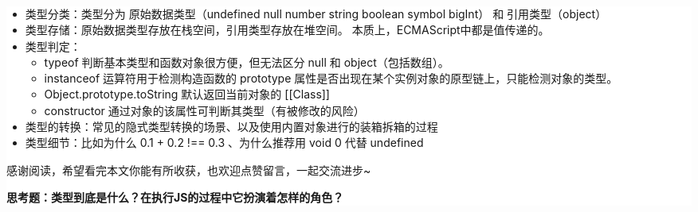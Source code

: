 * 类型分类：类型分为 原始数据类型（undefined null number string boolean symbol bigInt） 和 引用类型（object）
* 类型存储：原始数据类型存放在栈空间，引用类型存放在堆空间。 本质上，ECMAScript中都是值传递的。
* 类型判定：
    * typeof 判断基本类型和函数对象很方便，但无法区分 null 和 object（包括数组）。
    * instanceof 运算符用于检测构造函数的 prototype 属性是否出现在某个实例对象的原型链上，只能检测对象的类型。
    * Object.prototype.toString 默认返回当前对象的 [[Class]]
    * constructor 通过对象的该属性可判断其类型（有被修改的风险）
* 类型的转换：常见的隐式类型转换的场景、以及使用内置对象进行的装箱拆箱的过程
* 类型细节：比如为什么 0.1 + 0.2 !== 0.3 、为什么推荐用 void 0 代替 undefined

感谢阅读，希望看完本文你能有所收获，也欢迎点赞留言，一起交流进步~

**思考题：类型到底是什么？在执行JS的过程中它扮演着怎样的角色？**
